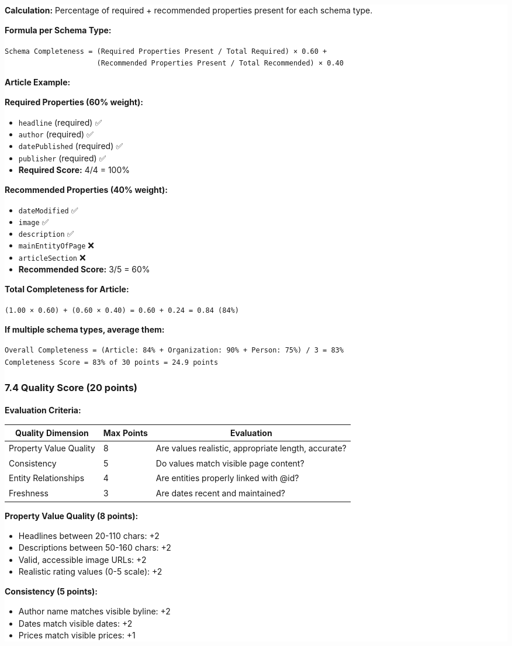 **Calculation:** Percentage of required + recommended properties present for each schema type.

**Formula per Schema Type:**
```
Schema Completeness = (Required Properties Present / Total Required) × 0.60 +
                      (Recommended Properties Present / Total Recommended) × 0.40
```

**Article Example:**

**Required Properties (60% weight):**
- `headline` (required) ✅
- `author` (required) ✅
- `datePublished` (required) ✅
- `publisher` (required) ✅
- **Required Score:** 4/4 = 100%

**Recommended Properties (40% weight):**
- `dateModified` ✅
- `image` ✅
- `description` ✅
- `mainEntityOfPage` ❌
- `articleSection` ❌
- **Recommended Score:** 3/5 = 60%

**Total Completeness for Article:**
```
(1.00 × 0.60) + (0.60 × 0.40) = 0.60 + 0.24 = 0.84 (84%)
```

**If multiple schema types, average them:**
```
Overall Completeness = (Article: 84% + Organization: 90% + Person: 75%) / 3 = 83%
Completeness Score = 83% of 30 points = 24.9 points
```

### 7.4 Quality Score (20 points)

**Evaluation Criteria:**

| Quality Dimension | Max Points | Evaluation |
|------------------|------------|------------|
| Property Value Quality | 8 | Are values realistic, appropriate length, accurate? |
| Consistency | 5 | Do values match visible page content? |
| Entity Relationships | 4 | Are entities properly linked with @id? |
| Freshness | 3 | Are dates recent and maintained? |

**Property Value Quality (8 points):**
- Headlines between 20-110 chars: +2
- Descriptions between 50-160 chars: +2
- Valid, accessible image URLs: +2
- Realistic rating values (0-5 scale): +2

**Consistency (5 points):**
- Author name matches visible byline: +2
- Dates match visible dates: +2
- Prices match visible prices: +1
